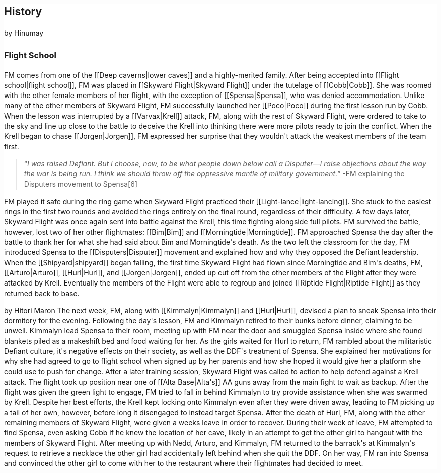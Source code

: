 ## History
 by  Hinumay 
### Flight School
FM comes from one of the [[Deep caverns\|lower caves]] and a highly-merited family. After being accepted into [[Flight school\|flight school]], FM was placed in [[Skyward Flight\|Skyward Flight]] under the tutelage of [[Cobb\|Cobb]]. She was roomed with the other female members of her flight, with the exception of [[Spensa\|Spensa]], who was denied accommodation.
Unlike many of the other members of Skyward Flight, FM successfully launched her [[Poco\|Poco]] during the first lesson run by Cobb. When the lesson was interrupted by a [[Varvax\|Krell]] attack, FM, along with the rest of Skyward Flight, were ordered to take to the sky and line up close to the battle to deceive the Krell into thinking there were more pilots ready to join the conflict. When the Krell began to chase [[Jorgen\|Jorgen]], FM expressed her surprise that they wouldn't attack the weakest members of the team first.

>“*I was raised Defiant. But I choose, now, to be what people down below call a Disputer—I raise objections about the way the war is being run. I think we should throw off the oppressive mantle of military government.*”
\-FM explaining the Disputers movement to Spensa[6]

FM played it safe during the ring game when Skyward Flight practiced their [[Light-lance\|light-lancing]]. She stuck to the easiest rings in the first two rounds and avoided the rings entirely on the final round, regardless of their difficulty.
A few days later, Skyward Flight was once again sent into battle against the Krell, this time fighting alongside full pilots. FM survived the battle, however, lost two of her other flightmates: [[Bim\|Bim]] and [[Morningtide\|Morningtide]].
FM approached Spensa the day after the battle to thank her for what she had said about Bim and Morningtide's death. As the two left the classroom for the day, FM introduced Spensa to the [[Disputers\|Disputer]] movement and explained how and why they opposed the Defiant leadership.
When the [[Shipyard\|shipyard]] began falling, the first time Skyward Flight had flown since Morningtide and Bim's deaths, FM, [[Arturo\|Arturo]], [[Hurl\|Hurl]], and [[Jorgen\|Jorgen]], ended up cut off from the other members of the Flight after they were attacked by Krell. Eventually the members of the Flight were able to regroup and joined [[Riptide Flight\|Riptide Flight]] as they returned back to base.

 by  Hitori Maron 
The next week, FM, along with [[Kimmalyn\|Kimmalyn]] and [[Hurl\|Hurl]], devised a plan to sneak Spensa into their dormitory for the evening. Following the day's lesson, FM and Kimmalyn retired to their bunks before dinner, claiming to be unwell. Kimmalyn lead Spensa to their room, meeting up with FM near the door and smuggled Spensa inside where she found blankets piled as a makeshift bed and food waiting for her. As the girls waited for Hurl to return, FM rambled about the militaristic Defiant culture, it's negative effects on their society, as well as the DDF's treatment of Spensa. She explained her motivations for why she had agreed to go to flight school when signed up by her parents and how she hoped it would give her a platform she could use to push for change.
After a later training session, Skyward Flight was called to action to help defend against a Krell attack. The flight took up position near one of [[Alta Base\|Alta's]] AA guns away from the main fight to wait as backup. After the flight was given the green light to engage, FM tried to fall in behind Kimmalyn to try provide assistance when she was swarmed by Krell. Despite her best efforts, the Krell kept locking onto Kimmalyn even after they were driven away, leading to FM picking up a tail of her own, however, before long it disengaged to instead target Spensa.
After the death of Hurl, FM, along with the other remaining members of Skyward Flight, were given a weeks leave in order to recover. During their week of leave, FM attempted to find Spensa, even asking Cobb if he knew the location of her cave, likely in an attempt to get the other girl to hangout with the members of Skyward Flight. After meeting up with Nedd, Arturo, and Kimmalyn, FM returned to the barrack's at Kimmalyn's request to retrieve a necklace the other girl had accidentally left behind when she quit the DDF. On her way, FM ran into Spensa and convinced the other girl to come with her to the restaurant where their flightmates had decided to meet.